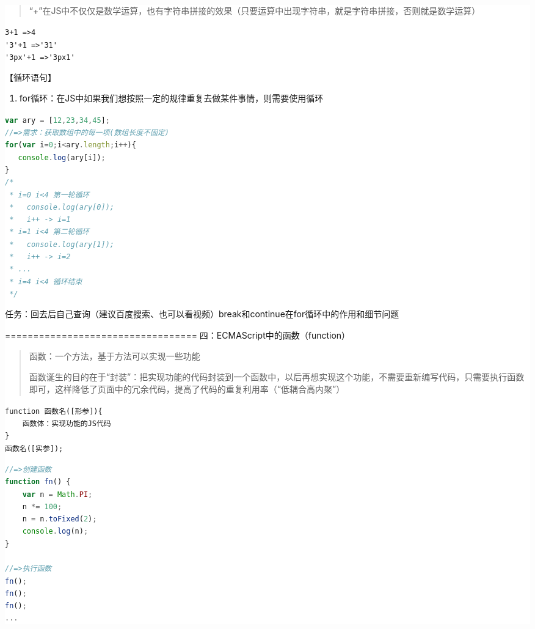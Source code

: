 > “+”在JS中不仅仅是数学运算，也有字符串拼接的效果（只要运算中出现字符串，就是字符串拼接，否则就是数学运算）

```javasctipt
3+1 =>4
'3'+1 =>'31'
'3px'+1 =>'3px1'
```

【循环语句】
1. for循环：在JS中如果我们想按照一定的规律重复去做某件事情，则需要使用循环

```javascript
var ary = [12,23,34,45];
//=>需求：获取数组中的每一项(数组长度不固定)
for(var i=0;i<ary.length;i++){
   console.log(ary[i]);
}
/*
 * i=0 i<4 第一轮循环
 *   console.log(ary[0]);
 *   i++ -> i=1
 * i=1 i<4 第二轮循环
 *   console.log(ary[1]);
 *   i++ -> i=2
 * ...
 * i=4 i<4 循环结束
 */
```

任务：回去后自己查询（建议百度搜索、也可以看视频）break和continue在for循环中的作用和细节问题

==================================
四：ECMAScript中的函数（function）
> 函数：一个方法，基于方法可以实现一些功能
>
> 函数诞生的目的在于“封装”：把实现功能的代码封装到一个函数中，以后再想实现这个功能，不需要重新编写代码，只需要执行函数即可，这样降低了页面中的冗余代码，提高了代码的重复利用率（“低耦合高内聚”）

```javasctipt
function 函数名([形参]){
    函数体：实现功能的JS代码
}
函数名([实参]);
```

```javascript
//=>创建函数
function fn() {
    var n = Math.PI;
    n *= 100;
    n = n.toFixed(2);
    console.log(n);
}

//=>执行函数
fn();
fn();
fn();
...
```
